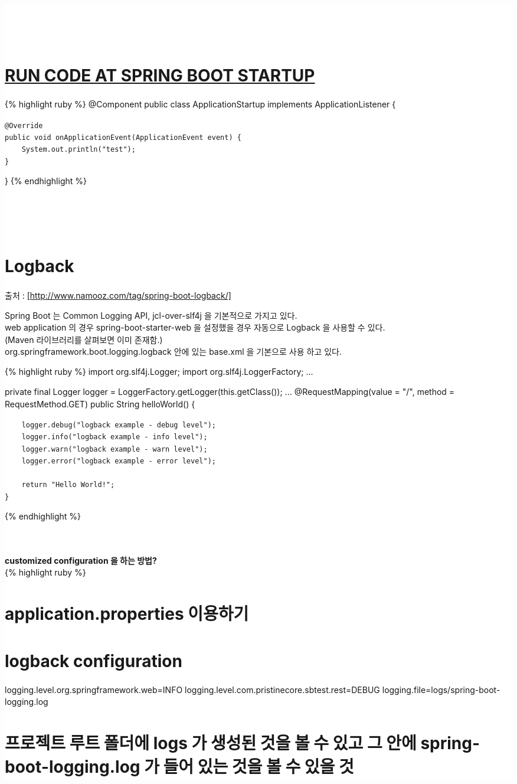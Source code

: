 <br><br><br>

# [RUN CODE AT SPRING BOOT STARTUP]  
{% highlight ruby %}
@Component
public class ApplicationStartup implements ApplicationListener<ApplicationEvent> {

	@Override
	public void onApplicationEvent(ApplicationEvent event) {
		System.out.println("test");
	}

}
{% endhighlight %}



<br><br><br>



# Logback  
출처 : [http://www.namooz.com/tag/spring-boot-logback/]  


Spring Boot 는 Common Logging API, jcl-over-slf4j 을 기본적으로 가지고 있다.  
web application 의 경우 spring-boot-starter-web 을 설정했을 경우 자동으로 Logback 을 사용할 수 있다.  
(Maven 라이브러리를 살펴보면 이미 존재함.)  
org.springframework.boot.logging.logback 안에 있는 base.xml 을 기본으로 사용 하고 있다.  

{% highlight ruby %}
import org.slf4j.Logger;
import org.slf4j.LoggerFactory;
...

private final Logger logger = LoggerFactory.getLogger(this.getClass());
...
	@RequestMapping(value = "/", method = RequestMethod.GET)
	public String helloWorld() {

		logger.debug("logback example - debug level");
		logger.info("logback example - info level");
		logger.warn("logback example - warn level");
		logger.error("logback example - error level");

		return "Hello World!";
	}
{% endhighlight %}

<br><br>
**customized configuration 을 하는 방법?**  
{% highlight ruby %}
# application.properties 이용하기  
# logback configuration
logging.level.org.springframework.web=INFO
logging.level.com.pristinecore.sbtest.rest=DEBUG
logging.file=logs/spring-boot-logging.log

# 프로젝트 루트 폴더에 logs 가 생성된 것을 볼 수 있고 그 안에 spring-boot-logging.log 가 들어 있는 것을 볼 수 있을 것




[스프링부트로 블로그 만들기]: http://millky.com/@origoni/post/1144
[RUN CODE AT SPRING BOOT STARTUP]: http://blog.netgloo.com/2014/11/13/run-code-at-spring-boot-startup/
[http://www.namooz.com/tag/spring-boot-logback/]: http://www.namooz.com/tag/spring-boot-logback/
[https://dhsim86.github.io/web/2017/03/28/spring_boot_profile-post.html]: https://dhsim86.github.io/web/2017/03/28/spring_boot_profile-post.html
[ELK Stack 등을 이용한 중앙집중 방식]: http://jsonobject.tistory.com/243
[Spring Boot Reference Guide]: http://docs.spring.io/spring-boot/docs/current/reference/html/using-boot-structuring-your-code.html
[Redis autoConfiguration]: https://github.com/spring-projects/spring-boot/blob/v1.5.0.RC1/spring-boot-autoconfigure/src/main/java/org/springframework/boot/autoconfigure/cache/RedisCacheConfiguration.java#L55-L64
[스프링 데이터 레디스 번역]: http://arahansa.github.io/docs_spring/redis.html